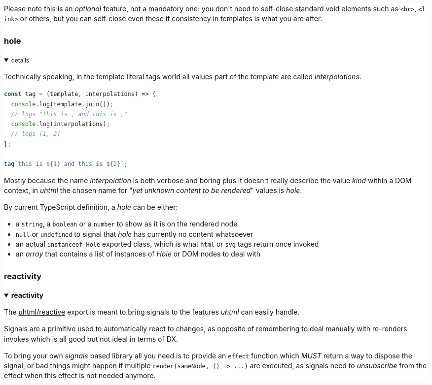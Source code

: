 Please note this is an *optional* feature, not a mandatory one: you don't need to self-close standard void elements such as `<br>`, `<link>` or others, but you can self-close even these if consistency in templates is what you are after.

  </div>
</details>


### hole

<details open>
  <summary><small>details</small></summary>
  <div markdown=1>

Technically speaking, in the template literal tags world all values part of the template are called *interpolations*.

```js
const tag = (template, interpolations) => {
  console.log(template.join());
  // logs "this is , and this is ,"
  console.log(interpolations);
  // logs [1, 2]
};

tag`this is ${1} and this is ${2}`;
```

Mostly because the name *Interpolation* is both verbose and boring plus it doesn't really describe the value *kind* within a DOM context, in *uhtml* the chosen name for "*yet unknown content to be rendered*" values is *hole*.

By current TypeScript definition, a *hole* can be either:

  * a `string`, a `boolean` or a `number` to show as it is on the rendered node
  * `null` or `undefined` to signal that *hole* has currently no content whatsoever
  * an actual `instanceof Hole` exported class, which is what `html` or `svg` tags return once invoked
  * an *array* that contains a list of instances of *Hole* or DOM nodes to deal with

  </div>
</details>


### reactivity

<details open>
  <summary><strong>reactivity</strong></summary>
  <div markdown=1>

The [uhtml/reactive](https://cdn.jsdelivr.net/npm/uhtml/reactive.js) export is meant to bring signals to the features *uhtml* can easily handle.

Signals are a primitive used to automatically react to changes, as opposite of remembering to deal manually with re-renders invokes which is all good but not ideal in terms of DX.

To bring your own *signals* based library all you need is to provide an `effect` function which *MUST* return a way to dispose the signal, or bad things might happen if multiple `render(sameNode, () => ...)` are executed, as signals need to *unsubscribe* from the effect when this effect is not needed anymore.
